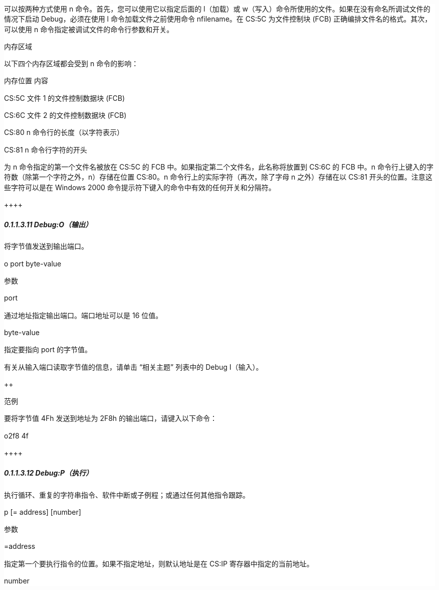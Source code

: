可以按两种方式使用 n 命令。首先，您可以使用它以指定后面的 l（加载）或 w（写入）命令所使用的文件。如果在没有命名所调试文件的情况下启动 Debug，必须在使用 l 命令加载文件之前使用命令 nfilename。在 CS:5C 为文件控制块 (FCB) 正确编排文件名的格式。其次，可以使用 n 命令指定被调试文件的命令行参数和开关。

内存区域

以下四个内存区域都会受到 n 命令的影响：

内存位置 内容

CS:5C 文件 1 的文件控制数据块 (FCB)

CS:6C 文件 2 的文件控制数据块 (FCB)

CS:80 n 命令行的长度（以字符表示）

CS:81 n 命令行字符的开头

为 n 命令指定的第一个文件名被放在 CS:5C 的 FCB 中。如果指定第二个文件名，此名称将放置到 CS:6C 的 FCB 中。n 命令行上键入的字符数（除第一个字符之外，n）存储在位置 CS:80。n 命令行上的实际字符（再次，除了字母 n 之外）存储在以 CS:81 开头的位置。注意这些字符可以是在 Windows 2000 命令提示符下键入的命令中有效的任何开关和分隔符。

++++

##### 0.1.1.3.11 Debug:O（输出）

将字节值发送到输出端口。

o port byte-value

参数

port

通过地址指定输出端口。端口地址可以是 16 位值。

byte-value

指定要指向 port 的字节值。

有关从输入端口读取字节值的信息，请单击 “相关主题” 列表中的 Debug I（输入）。

++

范例

要将字节值 4Fh 发送到地址为 2F8h 的输出端口，请键入以下命令：

o2f8 4f

++++

##### 0.1.1.3.12 Debug:P（执行）

执行循环、重复的字符串指令、软件中断或子例程；或通过任何其他指令跟踪。

p [= address] [number]

参数

=address

指定第一个要执行指令的位置。如果不指定地址，则默认地址是在 CS:IP 寄存器中指定的当前地址。

number
